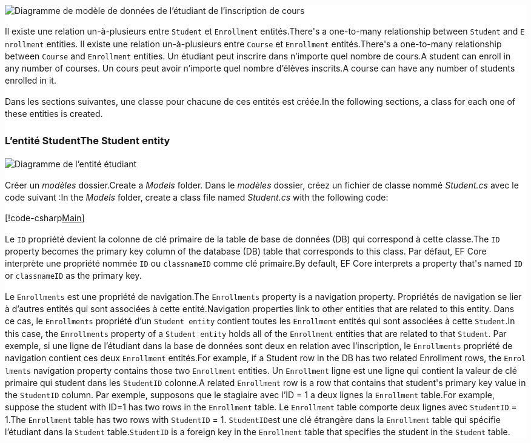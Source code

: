 ![Diagramme de modèle de données de l’étudiant de l’inscription de cours](intro/_static/data-model-diagram.png)

<span data-ttu-id="4b3ba-153">Il existe une relation un-à-plusieurs entre `Student` et `Enrollment` entités.</span><span class="sxs-lookup"><span data-stu-id="4b3ba-153">There's a one-to-many relationship between `Student` and `Enrollment` entities.</span></span> <span data-ttu-id="4b3ba-154">Il existe une relation un-à-plusieurs entre `Course` et `Enrollment` entités.</span><span class="sxs-lookup"><span data-stu-id="4b3ba-154">There's a one-to-many relationship between `Course` and `Enrollment` entities.</span></span> <span data-ttu-id="4b3ba-155">Un étudiant peut inscrire dans n’importe quel nombre de cours.</span><span class="sxs-lookup"><span data-stu-id="4b3ba-155">A student can enroll in any number of courses.</span></span> <span data-ttu-id="4b3ba-156">Un cours peut avoir n’importe quel nombre d’élèves inscrits.</span><span class="sxs-lookup"><span data-stu-id="4b3ba-156">A course can have any number of students enrolled in it.</span></span>

<span data-ttu-id="4b3ba-157">Dans les sections suivantes, une classe pour chacune de ces entités est créée.</span><span class="sxs-lookup"><span data-stu-id="4b3ba-157">In the following sections, a class for each one of these entities is created.</span></span>

### <a name="the-student-entity"></a><span data-ttu-id="4b3ba-158">L’entité Student</span><span class="sxs-lookup"><span data-stu-id="4b3ba-158">The Student entity</span></span>

![Diagramme de l’entité étudiant](intro/_static/student-entity.png)

<span data-ttu-id="4b3ba-160">Créer un *modèles* dossier.</span><span class="sxs-lookup"><span data-stu-id="4b3ba-160">Create a *Models* folder.</span></span> <span data-ttu-id="4b3ba-161">Dans le *modèles* dossier, créez un fichier de classe nommé *Student.cs* avec le code suivant :</span><span class="sxs-lookup"><span data-stu-id="4b3ba-161">In the *Models* folder, create a class file named *Student.cs* with the following code:</span></span>

[!code-csharp[Main](intro/samples/cu/Models/Student.cs?name=snippet_Intro)]

<span data-ttu-id="4b3ba-162">Le `ID` propriété devient la colonne de clé primaire de la table de base de données (DB) qui correspond à cette classe.</span><span class="sxs-lookup"><span data-stu-id="4b3ba-162">The `ID` property becomes the primary key column of the database (DB) table that corresponds to this class.</span></span> <span data-ttu-id="4b3ba-163">Par défaut, EF Core interprète une propriété nommée `ID` ou `classnameID` comme clé primaire.</span><span class="sxs-lookup"><span data-stu-id="4b3ba-163">By default, EF Core interprets a property that's named `ID` or `classnameID` as the primary key.</span></span>

<span data-ttu-id="4b3ba-164">Le `Enrollments` est une propriété de navigation.</span><span class="sxs-lookup"><span data-stu-id="4b3ba-164">The `Enrollments` property is a navigation property.</span></span> <span data-ttu-id="4b3ba-165">Propriétés de navigation se lier à d’autres entités qui sont associées à cette entité.</span><span class="sxs-lookup"><span data-stu-id="4b3ba-165">Navigation properties link to other entities that are related to this entity.</span></span> <span data-ttu-id="4b3ba-166">Dans ce cas, le `Enrollments` propriété d’un `Student entity` contient toutes les `Enrollment` entités qui sont associées à cette `Student`.</span><span class="sxs-lookup"><span data-stu-id="4b3ba-166">In this case, the `Enrollments` property of a `Student entity` holds all of the `Enrollment` entities that are related to that `Student`.</span></span> <span data-ttu-id="4b3ba-167">Par exemple, si une ligne de l’étudiant dans la base de données sont deux en relation avec l’inscription, le `Enrollments` propriété de navigation contient ces deux `Enrollment` entités.</span><span class="sxs-lookup"><span data-stu-id="4b3ba-167">For example, if a Student row in the DB has two related Enrollment rows, the `Enrollments` navigation property contains those two `Enrollment` entities.</span></span> <span data-ttu-id="4b3ba-168">Un `Enrollment` ligne est une ligne qui contient la valeur de clé primaire qui student dans les `StudentID` colonne.</span><span class="sxs-lookup"><span data-stu-id="4b3ba-168">A related `Enrollment` row is a row that contains that student's primary key value in the `StudentID` column.</span></span> <span data-ttu-id="4b3ba-169">Par exemple, supposons que le stagiaire avec l’ID = 1 a deux lignes la `Enrollment` table.</span><span class="sxs-lookup"><span data-stu-id="4b3ba-169">For example, suppose the student with ID=1 has two rows in the `Enrollment` table.</span></span> <span data-ttu-id="4b3ba-170">Le `Enrollment` table comporte deux lignes avec `StudentID` = 1.</span><span class="sxs-lookup"><span data-stu-id="4b3ba-170">The `Enrollment` table has two rows with `StudentID` = 1.</span></span> <span data-ttu-id="4b3ba-171">`StudentID`est une clé étrangère dans la `Enrollment` table qui spécifie l’étudiant dans la `Student` table.</span><span class="sxs-lookup"><span data-stu-id="4b3ba-171">`StudentID` is a foreign key in the `Enrollment` table that specifies the student in the `Student` table.</span></span>
